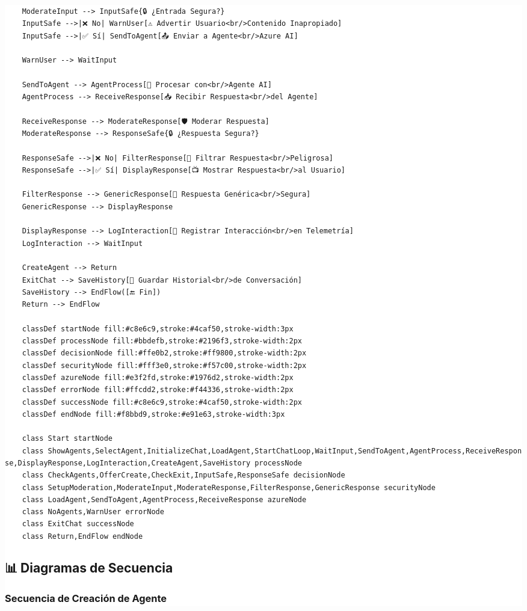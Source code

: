 ```mermaid
    ModerateInput --> InputSafe{🔒 ¿Entrada Segura?}
    InputSafe -->|❌ No| WarnUser[⚠️ Advertir Usuario<br/>Contenido Inapropiado]
    InputSafe -->|✅ Sí| SendToAgent[📤 Enviar a Agente<br/>Azure AI]
    
    WarnUser --> WaitInput
    
    SendToAgent --> AgentProcess[🤖 Procesar con<br/>Agente AI]
    AgentProcess --> ReceiveResponse[📥 Recibir Respuesta<br/>del Agente]
    
    ReceiveResponse --> ModerateResponse[🛡️ Moderar Respuesta]
    ModerateResponse --> ResponseSafe{🔒 ¿Respuesta Segura?}
    
    ResponseSafe -->|❌ No| FilterResponse[🚫 Filtrar Respuesta<br/>Peligrosa]
    ResponseSafe -->|✅ Sí| DisplayResponse[📺 Mostrar Respuesta<br/>al Usuario]
    
    FilterResponse --> GenericResponse[📝 Respuesta Genérica<br/>Segura]
    GenericResponse --> DisplayResponse
    
    DisplayResponse --> LogInteraction[📝 Registrar Interacción<br/>en Telemetría]
    LogInteraction --> WaitInput
    
    CreateAgent --> Return
    ExitChat --> SaveHistory[💾 Guardar Historial<br/>de Conversación]
    SaveHistory --> EndFlow([🔚 Fin])
    Return --> EndFlow
    
    classDef startNode fill:#c8e6c9,stroke:#4caf50,stroke-width:3px
    classDef processNode fill:#bbdefb,stroke:#2196f3,stroke-width:2px
    classDef decisionNode fill:#ffe0b2,stroke:#ff9800,stroke-width:2px
    classDef securityNode fill:#fff3e0,stroke:#f57c00,stroke-width:2px
    classDef azureNode fill:#e3f2fd,stroke:#1976d2,stroke-width:2px
    classDef errorNode fill:#ffcdd2,stroke:#f44336,stroke-width:2px
    classDef successNode fill:#c8e6c9,stroke:#4caf50,stroke-width:2px
    classDef endNode fill:#f8bbd9,stroke:#e91e63,stroke-width:3px
    
    class Start startNode
    class ShowAgents,SelectAgent,InitializeChat,LoadAgent,StartChatLoop,WaitInput,SendToAgent,AgentProcess,ReceiveResponse,DisplayResponse,LogInteraction,CreateAgent,SaveHistory processNode
    class CheckAgents,OfferCreate,CheckExit,InputSafe,ResponseSafe decisionNode
    class SetupModeration,ModerateInput,ModerateResponse,FilterResponse,GenericResponse securityNode
    class LoadAgent,SendToAgent,AgentProcess,ReceiveResponse azureNode
    class NoAgents,WarnUser errorNode
    class ExitChat successNode
    class Return,EndFlow endNode
```

## 📊 Diagramas de Secuencia

### Secuencia de Creación de Agente
